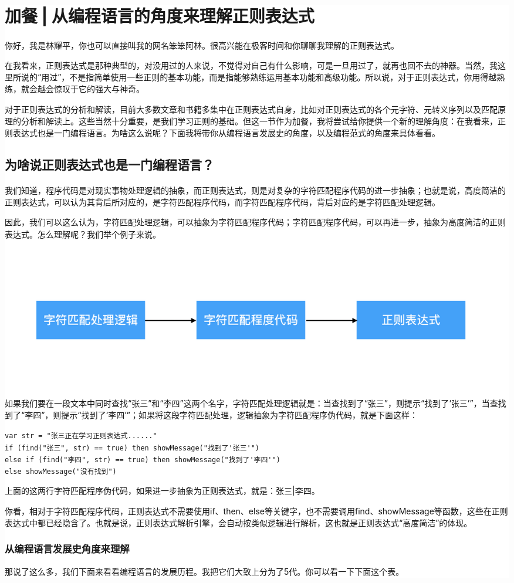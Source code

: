 # 加餐 | 从编程语言的角度来理解正则表达式
你好，我是林耀平，你也可以直接叫我的网名笨笨阿林。很高兴能在极客时间和你聊聊我理解的正则表达式。

在我看来，正则表达式是那种典型的，对没用过的人来说，不觉得对自己有什么影响，可是一旦用过了，就再也回不去的神器。当然，我这里所说的“用过”，不是指简单使用一些正则的基本功能，而是指能够熟练运用基本功能和高级功能。所以说，对于正则表达式，你用得越熟练，就会越会惊叹于它的强大与神奇。

对于正则表达式的分析和解读，目前大多数文章和书籍多集中在正则表达式自身，比如对正则表达式的各个元字符、元转义序列以及匹配原理的分析和解读上。这些当然十分重要，是我们学习正则的基础。但这一节作为加餐，我将尝试给你提供一个新的理解角度：在我看来，正则表达式也是一门编程语言。为啥这么说呢？下面我将带你从编程语言发展史的角度，以及编程范式的角度来具体看看。

## 为啥说正则表达式也是一门编程语言？

我们知道，程序代码是对现实事物处理逻辑的抽象，而正则表达式，则是对复杂的字符匹配程序代码的进一步抽象；也就是说，高度简洁的正则表达式，可以认为其背后所对应的，是字符匹配程序代码，而字符匹配程序代码，背后对应的是字符匹配处理逻辑。

因此，我们可以这么认为，字符匹配处理逻辑，可以抽象为字符匹配程序代码；字符匹配程序代码，可以再进一步，抽象为高度简洁的正则表达式。怎么理解呢？我们举个例子来说。

![](images/256880/2428e95ff365e8e7205390585a960ef2.png)

如果我们要在一段文本中同时查找“张三”和“李四”这两个名字，字符匹配处理逻辑就是：当查找到了“张三”，则提示“找到了‘张三’”，当查找到了“李四”，则提示“找到了‘李四’”；如果将这段字符匹配处理，逻辑抽象为字符匹配程序伪代码，就是下面这样：

```
var str = "张三正在学习正则表达式......"
if (find("张三", str) == true) then showMessage("找到了'张三'")
else if (find("李四", str) == true) then showMessage("找到了'李四'")
else showMessage("没有找到")

```

上面的这两行字符匹配程序伪代码，如果进一步抽象为正则表达式，就是：张三\|李四。

你看，相对于字符匹配程序代码，正则表达式不需要使用if、then、else等关键字，也不需要调用find、showMessage等函数，这些在正则表达式中都已经隐含了。也就是说，正则表达式解析引擎，会自动按类似逻辑进行解析，这也就是正则表达式“高度简洁”的体现。

### 从编程语言发展史角度来理解

那说了这么多，我们下面来看看编程语言的发展历程。我把它们大致上分为了5代。你可以看一下下面这个表。
